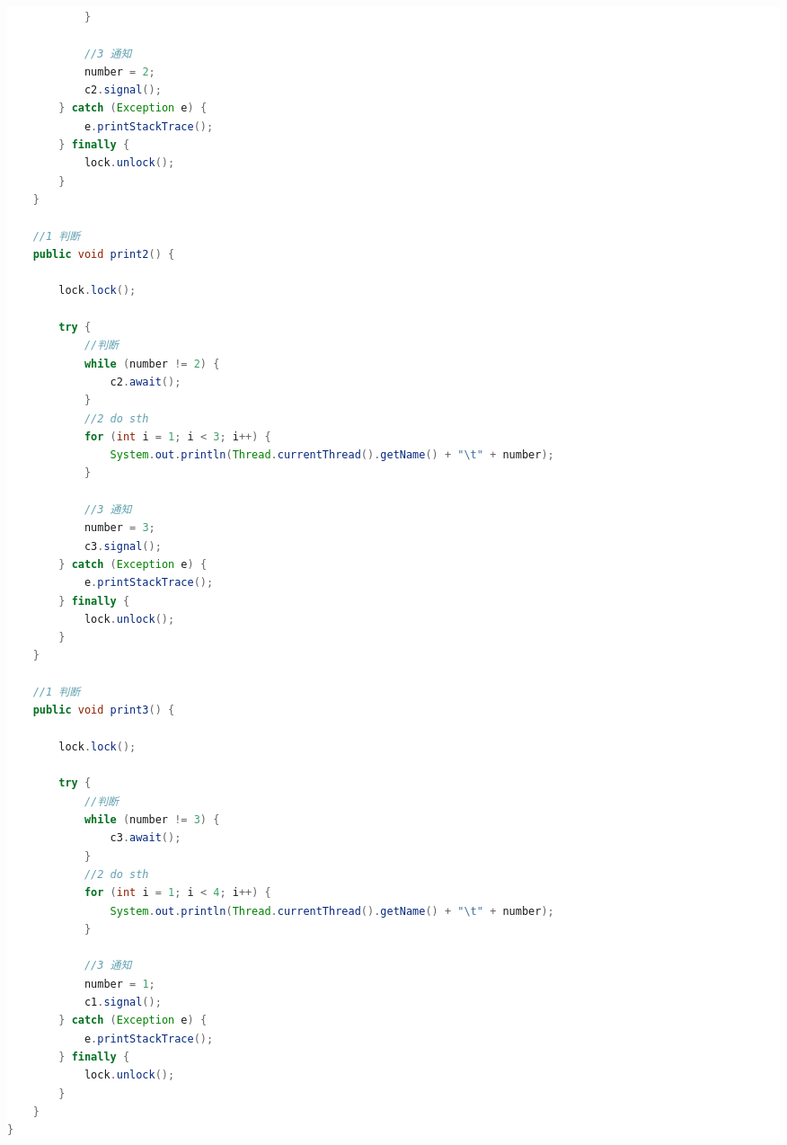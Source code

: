 ```java
            }

            //3 通知
            number = 2;
            c2.signal();
        } catch (Exception e) {
            e.printStackTrace();
        } finally {
            lock.unlock();
        }
    }

    //1 判断
    public void print2() {

        lock.lock();

        try {
            //判断
            while (number != 2) {
                c2.await();
            }
            //2 do sth
            for (int i = 1; i < 3; i++) {
                System.out.println(Thread.currentThread().getName() + "\t" + number);
            }

            //3 通知
            number = 3;
            c3.signal();
        } catch (Exception e) {
            e.printStackTrace();
        } finally {
            lock.unlock();
        }
    }

    //1 判断
    public void print3() {

        lock.lock();

        try {
            //判断
            while (number != 3) {
                c3.await();
            }
            //2 do sth
            for (int i = 1; i < 4; i++) {
                System.out.println(Thread.currentThread().getName() + "\t" + number);
            }

            //3 通知
            number = 1;
            c1.signal();
        } catch (Exception e) {
            e.printStackTrace();
        } finally {
            lock.unlock();
        }
    }
}

```